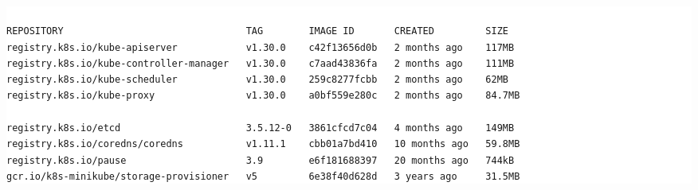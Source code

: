 ```

REPOSITORY                                TAG        IMAGE ID       CREATED         SIZE
registry.k8s.io/kube-apiserver            v1.30.0    c42f13656d0b   2 months ago    117MB
registry.k8s.io/kube-controller-manager   v1.30.0    c7aad43836fa   2 months ago    111MB
registry.k8s.io/kube-scheduler            v1.30.0    259c8277fcbb   2 months ago    62MB
registry.k8s.io/kube-proxy                v1.30.0    a0bf559e280c   2 months ago    84.7MB

registry.k8s.io/etcd                      3.5.12-0   3861cfcd7c04   4 months ago    149MB
registry.k8s.io/coredns/coredns           v1.11.1    cbb01a7bd410   10 months ago   59.8MB
registry.k8s.io/pause                     3.9        e6f181688397   20 months ago   744kB
gcr.io/k8s-minikube/storage-provisioner   v5         6e38f40d628d   3 years ago     31.5MB

```